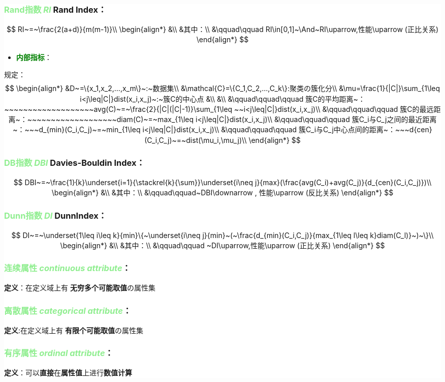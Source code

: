 ### <font color = 'lightgreen'>**Rand指数** *RI*</font>   Rand Index：
$$
RI~=~\frac{2(a+d)}{m(m-1)}\\
\begin{align*}
&\\
&其中：\\
&\qquad\qquad RI\in[0,1]~\And~RI\uparrow,性能\uparrow (正比关系)
\end{align*}
$$

- <font color='green'>**内部指标**</font>：

规定：
$$
\begin{align*}
&D~=\{x_1,x_2,...,x_m\}~:~数据集\\
&\mathcal{C}=\{C_1,C_2,...,C_k\}:聚类の簇化分\\
&\mu=\frac{1}{|C|}\sum_{1\leq i<j\leq|C|}dist(x_i,x_j)~:~簇C的中心点
&\\
&\\
&\qquad\qquad\qquad 簇C的平均距离~：~~~~~~~~~~~~~~~~~~~avg(C)~=~\frac{2}{|C|(|C|-1)}\sum_{1\leq ~~i<j\leq|C|}dist(x_i,x_j)\\
&\qquad\qquad\qquad 簇C的最远距离~：~~~~~~~~~~~~~~~~~~~diam(C)~=~max_{1\leq i<j\leq|C|}dist(x_i,x_j)\\
&\qquad\qquad\qquad 簇C_i与C_j之间的最近距离~：~~~d_{min}(C_i,C_j)~=~min_{1\leq i<j\leq|C|}dist(x_i,x_j)\\
&\qquad\qquad\qquad 簇C_i与C_j中心点间的距离~：~~~d{cen}(C_i,C_j)~=~dist(\mu_i,\mu_j)\\
\end{align*}
$$
### <font color = 'lightgreen'>**DB指数** *DBI*</font>  Davies-Bouldin Index：
$$
DBI~=~\frac{1}{k}\underset{i=1}{\stackrel{k}{\sum}}\underset{i\neq j}{max}(\frac{avg(C_i)+avg(C_j)}{d_{cen}(C_i,C_j)})\\
\begin{align*}
&\\
&其中：\\
&\qquad\qquad~DBI\downarrow , 性能\uparrow (反比关系)
\end{align*}
$$
### <font color = 'lightgreen'>**Dunn指数** *DI*</font>   DunnIndex：
$$
DI~=~\underset{1\leq i\leq k}{min}\{~\underset{i\neq j}{min}~(~\frac{d_{min}(C_i,C_j)}{max_{1\leq l\leq k}diam(C_l)}~)~\}\\
\begin{align*}
&\\
&其中：\\
&\qquad\qquad ~DI\uparrow,性能\uparrow (正比关系)
\end{align*}
$$
### <font color = 'lightgreen'>**连续属性** *continuous attribute*</font>：
**定义**：在定义域上有 **无穷多个可能取值**の属性集
### <font color = 'lightgreen'>**离散属性** *categorical attribute*</font>：
**定义**:在定义域上有 **有限个可能取值**の属性集
### <font color = 'lightgreen'>**有序属性** *ordinal attribute*</font>：
**定义**：可以**直接**在**属性值**上进行**数值计算**
